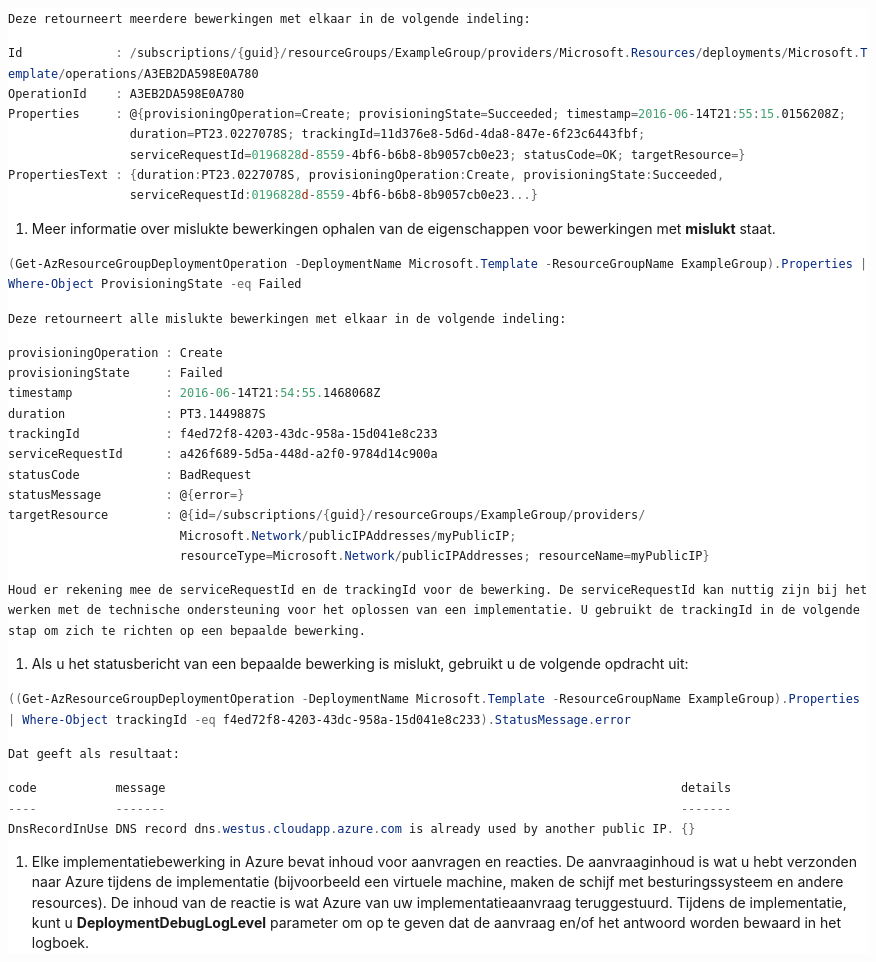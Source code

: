     Deze retourneert meerdere bewerkingen met elkaar in de volgende indeling:

  ```powershell
  Id             : /subscriptions/{guid}/resourceGroups/ExampleGroup/providers/Microsoft.Resources/deployments/Microsoft.Template/operations/A3EB2DA598E0A780
  OperationId    : A3EB2DA598E0A780
  Properties     : @{provisioningOperation=Create; provisioningState=Succeeded; timestamp=2016-06-14T21:55:15.0156208Z;
                   duration=PT23.0227078S; trackingId=11d376e8-5d6d-4da8-847e-6f23c6443fbf;
                   serviceRequestId=0196828d-8559-4bf6-b6b8-8b9057cb0e23; statusCode=OK; targetResource=}
  PropertiesText : {duration:PT23.0227078S, provisioningOperation:Create, provisioningState:Succeeded,
                   serviceRequestId:0196828d-8559-4bf6-b6b8-8b9057cb0e23...}
  ```

1. Meer informatie over mislukte bewerkingen ophalen van de eigenschappen voor bewerkingen met **mislukt** staat.

  ```powershell
  (Get-AzResourceGroupDeploymentOperation -DeploymentName Microsoft.Template -ResourceGroupName ExampleGroup).Properties | Where-Object ProvisioningState -eq Failed
  ```
   
    Deze retourneert alle mislukte bewerkingen met elkaar in de volgende indeling:

  ```powershell
  provisioningOperation : Create
  provisioningState     : Failed
  timestamp             : 2016-06-14T21:54:55.1468068Z
  duration              : PT3.1449887S
  trackingId            : f4ed72f8-4203-43dc-958a-15d041e8c233
  serviceRequestId      : a426f689-5d5a-448d-a2f0-9784d14c900a
  statusCode            : BadRequest
  statusMessage         : @{error=}
  targetResource        : @{id=/subscriptions/{guid}/resourceGroups/ExampleGroup/providers/
                          Microsoft.Network/publicIPAddresses/myPublicIP;
                          resourceType=Microsoft.Network/publicIPAddresses; resourceName=myPublicIP}
  ```

    Houd er rekening mee de serviceRequestId en de trackingId voor de bewerking. De serviceRequestId kan nuttig zijn bij het werken met de technische ondersteuning voor het oplossen van een implementatie. U gebruikt de trackingId in de volgende stap om zich te richten op een bepaalde bewerking.
1. Als u het statusbericht van een bepaalde bewerking is mislukt, gebruikt u de volgende opdracht uit:

  ```powershell
  ((Get-AzResourceGroupDeploymentOperation -DeploymentName Microsoft.Template -ResourceGroupName ExampleGroup).Properties | Where-Object trackingId -eq f4ed72f8-4203-43dc-958a-15d041e8c233).StatusMessage.error
  ```

    Dat geeft als resultaat:

  ```powershell
  code           message                                                                        details
  ----           -------                                                                        -------
  DnsRecordInUse DNS record dns.westus.cloudapp.azure.com is already used by another public IP. {}
  ```
1. Elke implementatiebewerking in Azure bevat inhoud voor aanvragen en reacties. De aanvraaginhoud is wat u hebt verzonden naar Azure tijdens de implementatie (bijvoorbeeld een virtuele machine, maken de schijf met besturingssysteem en andere resources). De inhoud van de reactie is wat Azure van uw implementatieaanvraag teruggestuurd. Tijdens de implementatie, kunt u **DeploymentDebugLogLevel** parameter om op te geven dat de aanvraag en/of het antwoord worden bewaard in het logboek. 
